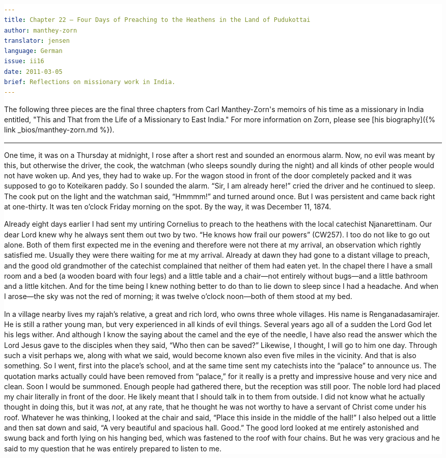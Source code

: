 ```yaml
---
title: Chapter 22 – Four Days of Preaching to the Heathens in the Land of Pudukottai
author: manthey-zorn
translator: jensen
language: German
issue: ii16
date: 2011-03-05 
brief: Reflections on missionary work in India.
---
```


The following three pieces are the final three chapters from Carl Manthey-Zorn's memoirs of his time as a missionary in India entitled, "This and That from the Life of a Missionary to East India." For more information on Zorn, please see [his biography]({% link _bios/manthey-zorn.md %}).

---

One time, it was on a Thursday at midnight, I rose after a short rest and sounded an enormous alarm. Now, no evil was meant by this, but otherwise the driver, the cook, the watchman (who sleeps soundly during the night) and all kinds of other people would not have woken up. And yes, they had to wake up. For the wagon stood in front of the door completely packed and it was supposed to go to Koteikaren paddy. So I sounded the alarm. “Sir, I am already here!” cried the driver and he continued to sleep.  The cook put on the light and the watchman said, “Hmmmm!” and turned around once. But I was persistent and came back right at one-thirty. It was ten o’clock Friday morning on the spot. By the way, it was December 11, 1874.

Already eight days earlier I had sent my untiring Cornelius to preach to the heathens with the local catechist Njanarettinam. Our dear Lord knew why he always sent them out two by two. “He knows how frail our powers” (CW257). I too do not like to go out alone. Both of them first expected me in the evening and therefore were not there at my arrival, an observation which rightly satisfied me. Usually they were there waiting for me at my arrival. Already at dawn they had gone to a distant village to preach, and the good old grandmother of the catechist complained that neither of them had eaten yet. In the chapel there I have a small room and a bed (a wooden board with four legs) and a little table and a chair—not entirely without bugs—and a little bathroom and a little kitchen. And for the time being I knew nothing better to do than to lie down to sleep since I had a headache. And when I arose—the sky was not the red of morning; it was twelve o’clock noon—both of them stood at my bed.

In a village nearby lives my rajah’s relative, a great and rich lord, who owns three whole villages. His name is Renganadasamirajer. He is still a rather young man, but very experienced in all kinds of evil things. Several years ago all of a sudden the Lord God let his legs wither. And although I know the saying about the camel and the eye of the needle, I have also read the answer which the Lord Jesus gave to the disciples when they said, “Who then can be saved?” Likewise, I thought, I will go to him one day. Through such a visit perhaps we, along with what we said, would become known also even five miles in the vicinity. And that is also something. So I went, first into the place’s school, and at the same time sent my catechists into the “palace” to announce us. The quotation marks actually could have been removed from “palace,” for it really is a pretty and impressive house and very nice and clean. Soon I would be summoned. Enough people had gathered there, but the reception was still poor. The noble lord had placed my chair literally in front of the door. He likely meant that I should talk in to them from outside. I did not know what he actually thought in doing this, but it was *not*, at any rate, that he thought he was not worthy to have a servant of Christ come under his roof. Whatever he was thinking, I looked at the chair and said, “Place this inside in the middle of the hall!” I also helped out a little and then sat down and said, “A very beautiful and spacious hall. Good.” The good lord looked at me entirely astonished and swung back and forth lying on his hanging bed, which was fastened to the roof with four chains. But he was very gracious and he said to my question that he was entirely prepared to listen to me.
